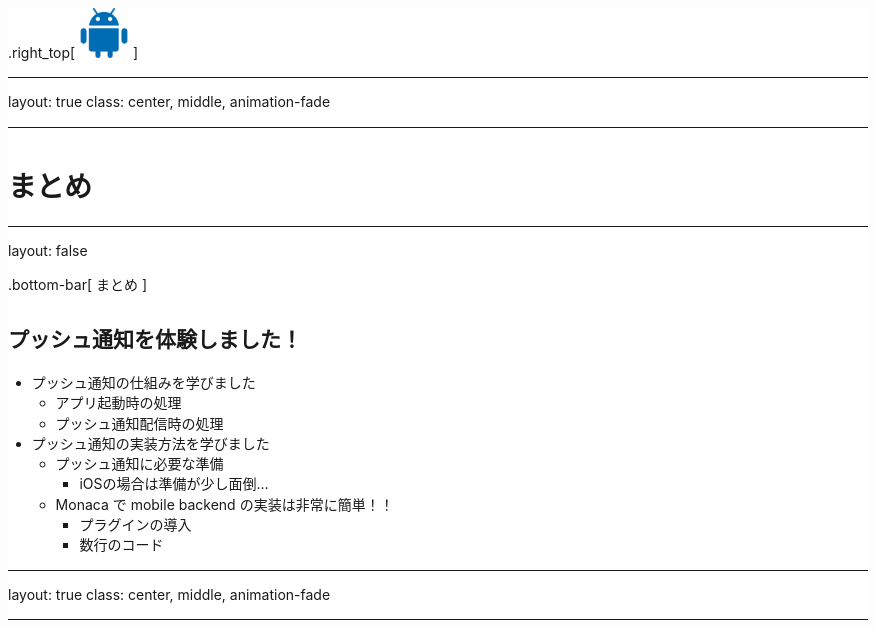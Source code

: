 .right_top[
<img src="document-img/Android_icon.png" alt="Android_icon" width="50px">
]

---

layout: true
class: center, middle, animation-fade

---

# まとめ

---
layout: false

.bottom-bar[
まとめ
]

## プッシュ通知を体験しました！

* プッシュ通知の仕組みを学びました
   * アプリ起動時の処理
   * プッシュ通知配信時の処理
* プッシュ通知の実装方法を学びました
   * プッシュ通知に必要な準備
      * iOSの場合は準備が少し面倒…
   * Monaca で mobile backend の実装は非常に簡単！！
      * プラグインの導入
      * 数行のコード

---

layout: true
class: center, middle, animation-fade

---
